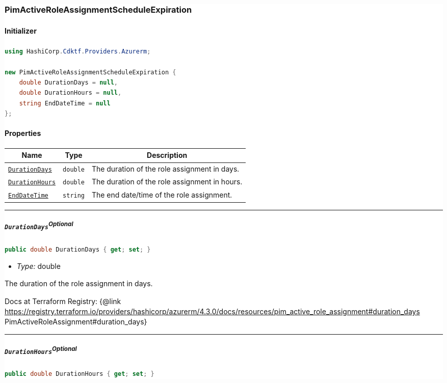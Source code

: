 ### PimActiveRoleAssignmentScheduleExpiration <a name="PimActiveRoleAssignmentScheduleExpiration" id="@cdktf/provider-azurerm.pimActiveRoleAssignment.PimActiveRoleAssignmentScheduleExpiration"></a>

#### Initializer <a name="Initializer" id="@cdktf/provider-azurerm.pimActiveRoleAssignment.PimActiveRoleAssignmentScheduleExpiration.Initializer"></a>

```csharp
using HashiCorp.Cdktf.Providers.Azurerm;

new PimActiveRoleAssignmentScheduleExpiration {
    double DurationDays = null,
    double DurationHours = null,
    string EndDateTime = null
};
```

#### Properties <a name="Properties" id="Properties"></a>

| **Name** | **Type** | **Description** |
| --- | --- | --- |
| <code><a href="#@cdktf/provider-azurerm.pimActiveRoleAssignment.PimActiveRoleAssignmentScheduleExpiration.property.durationDays">DurationDays</a></code> | <code>double</code> | The duration of the role assignment in days. |
| <code><a href="#@cdktf/provider-azurerm.pimActiveRoleAssignment.PimActiveRoleAssignmentScheduleExpiration.property.durationHours">DurationHours</a></code> | <code>double</code> | The duration of the role assignment in hours. |
| <code><a href="#@cdktf/provider-azurerm.pimActiveRoleAssignment.PimActiveRoleAssignmentScheduleExpiration.property.endDateTime">EndDateTime</a></code> | <code>string</code> | The end date/time of the role assignment. |

---

##### `DurationDays`<sup>Optional</sup> <a name="DurationDays" id="@cdktf/provider-azurerm.pimActiveRoleAssignment.PimActiveRoleAssignmentScheduleExpiration.property.durationDays"></a>

```csharp
public double DurationDays { get; set; }
```

- *Type:* double

The duration of the role assignment in days.

Docs at Terraform Registry: {@link https://registry.terraform.io/providers/hashicorp/azurerm/4.3.0/docs/resources/pim_active_role_assignment#duration_days PimActiveRoleAssignment#duration_days}

---

##### `DurationHours`<sup>Optional</sup> <a name="DurationHours" id="@cdktf/provider-azurerm.pimActiveRoleAssignment.PimActiveRoleAssignmentScheduleExpiration.property.durationHours"></a>

```csharp
public double DurationHours { get; set; }
```
